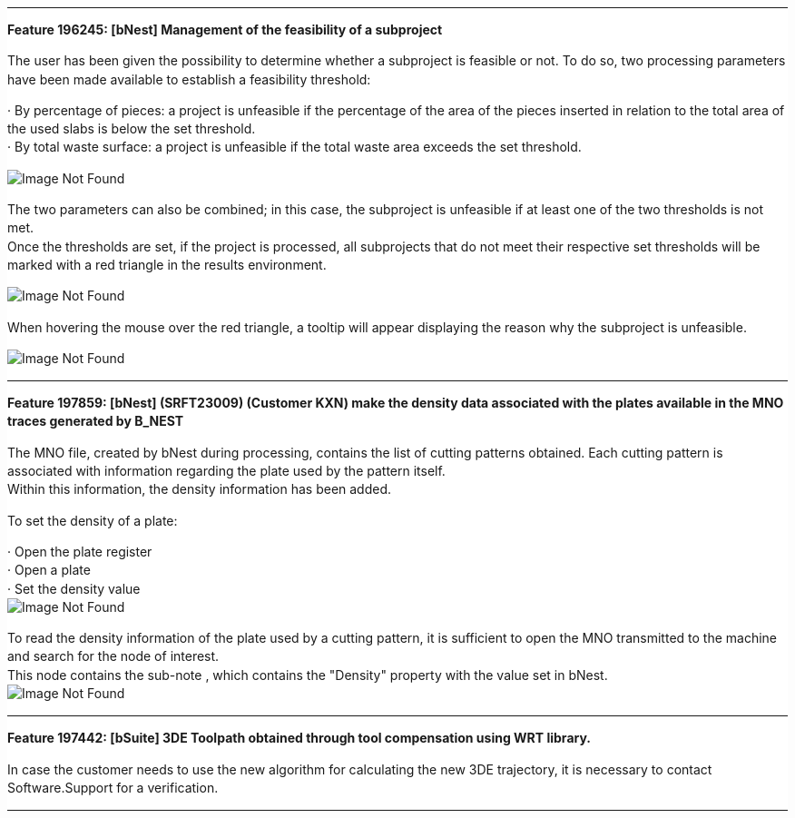 ***

**Feature 196245: [bNest] Management of the feasibility of a subproject**  

The user has been given the possibility to determine whether a subproject is feasible or not. To do so, two processing parameters have been made available to establish a feasibility threshold:  

· By percentage of pieces: a project is unfeasible if the percentage of the area of the pieces inserted in relation to the total area of the used slabs is below the set threshold.  
· By total waste surface: a project is unfeasible if the total waste area exceeds the set threshold.  

![Image Not Found](Software/B_SUITE/Release_Notes/4_1/4_1_0_121_(MKT_Release)/Image/Feature196245_01.png)  

The two parameters can also be combined; in this case, the subproject is unfeasible if at least one of the two thresholds is not met.  
Once the thresholds are set, if the project is processed, all subprojects that do not meet their respective set thresholds will be marked with a red triangle in the results environment.  

![Image Not Found](Software/B_SUITE/Release_Notes/4_1/4_1_0_121_(MKT_Release)/Image/Feature196245_02.png)  

When hovering the mouse over the red triangle, a tooltip will appear displaying the reason why the subproject is unfeasible.  

![Image Not Found](Software/B_SUITE/Release_Notes/4_1/4_1_0_121_(MKT_Release)/Image/Feature196245_03.png)  

***

**Feature 197859: [bNest] (SRFT23009) (Customer KXN) make the density data associated with the plates available in the MNO traces generated by B_NEST**  

The MNO file, created by bNest during processing, contains the list of cutting patterns obtained. Each cutting pattern is associated with information regarding the plate used by the pattern itself.  
Within this information, the density information has been added.  

To set the density of a plate:

· Open the plate register  
· Open a plate  
· Set the density value  
![Image Not Found](Software/B_SUITE/Release_Notes/4_1/4_1_0_121_(MKT_Release)/Image/Feature197859_01.png)   

To read the density information of the plate used by a cutting pattern, it is sufficient to open the MNO transmitted to the machine and search for the <SHEET> node of interest.  
This node contains the sub-note <SheetInfo>, which contains the "Density" property with the value set in bNest.  
![Image Not Found](Software/B_SUITE/Release_Notes/4_1/4_1_0_121_(MKT_Release)/Image/Feature197859_02.png)

***

**Feature 197442: [bSuite] 3DE Toolpath obtained through tool compensation using WRT library.**  

In case the customer needs to use the new algorithm for calculating the new 3DE trajectory, it is necessary to contact Software.Support for a verification.  

***
